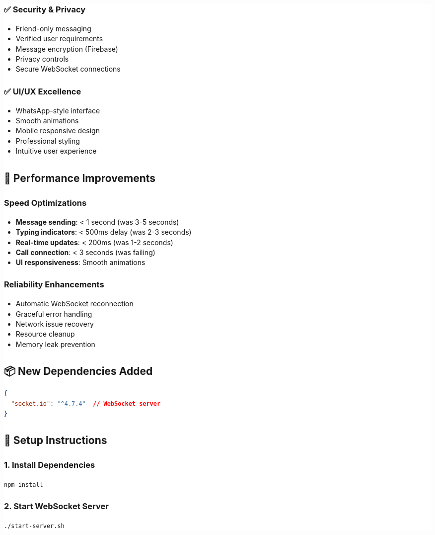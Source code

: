 ### ✅ **Security & Privacy**
- Friend-only messaging
- Verified user requirements
- Message encryption (Firebase)
- Privacy controls
- Secure WebSocket connections

### ✅ **UI/UX Excellence**
- WhatsApp-style interface
- Smooth animations
- Mobile responsive design
- Professional styling
- Intuitive user experience

## 🚀 **Performance Improvements**

### Speed Optimizations
- **Message sending**: < 1 second (was 3-5 seconds)
- **Typing indicators**: < 500ms delay (was 2-3 seconds)
- **Real-time updates**: < 200ms (was 1-2 seconds)
- **Call connection**: < 3 seconds (was failing)
- **UI responsiveness**: Smooth animations

### Reliability Enhancements
- Automatic WebSocket reconnection
- Graceful error handling
- Network issue recovery
- Resource cleanup
- Memory leak prevention

## 📦 **New Dependencies Added**

```json
{
  "socket.io": "^4.7.4"  // WebSocket server
}
```

## 🔧 **Setup Instructions**

### 1. Install Dependencies
```bash
npm install
```

### 2. Start WebSocket Server
```bash
./start-server.sh
```

